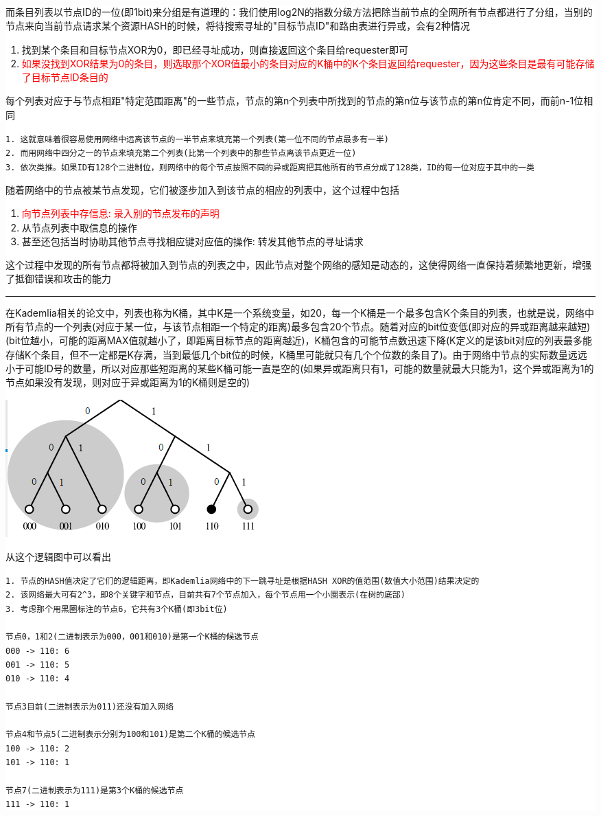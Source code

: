 
而条目列表以节点ID的一位(即1bit)来分组是有道理的：我们使用log2N的指数分级方法把除当前节点的全网所有节点都进行了分组，当别的节点来向当前节点请求某个资源HASH的时候，将待搜索寻址的"目标节点ID"和路由表进行异或，会有2种情况

1. 找到某个条目和目标节点XOR为0，即已经寻址成功，则直接返回这个条目给requester即可
2. <font color=red>如果没找到XOR结果为0的条目，则选取那个XOR值最小的条目对应的K桶中的K个条目返回给requester，因为这些条目是最有可能存储了目标节点ID条目的</font>


每个列表对应于与节点相距"特定范围距离"的一些节点，节点的第n个列表中所找到的节点的第n位与该节点的第n位肯定不同，而前n-1位相同

```
1. 这就意味着很容易使用网络中远离该节点的一半节点来填充第一个列表(第一位不同的节点最多有一半)
2. 而用网络中四分之一的节点来填充第二个列表(比第一个列表中的那些节点离该节点更近一位)
3. 依次类推。如果ID有128个二进制位，则网络中的每个节点按照不同的异或距离把其他所有的节点分成了128类，ID的每一位对应于其中的一类
```

随着网络中的节点被某节点发现，它们被逐步加入到该节点的相应的列表中，这个过程中包括

1. <font color=red>向节点列表中存信息: 录入别的节点发布的声明</font>
2. 从节点列表中取信息的操作
3. 甚至还包括当时协助其他节点寻找相应键对应值的操作: 转发其他节点的寻址请求


这个过程中发现的所有节点都将被加入到节点的列表之中，因此节点对整个网络的感知是动态的，这使得网络一直保持着频繁地更新，增强了抵御错误和攻击的能力

---

在Kademlia相关的论文中，列表也称为K桶，其中K是一个系统变量，如20，每一个K桶是一个最多包含K个条目的列表，也就是说，网络中所有节点的一个列表(对应于某一位，与该节点相距一个特定的距离)最多包含20个节点。随着对应的bit位变低(即对应的异或距离越来越短)(bit位越小，可能的距离MAX值就越小了，即距离目标节点的距离越近)，K桶包含的可能节点数迅速下降(K定义的是该bit对应的列表最多能存储K个条目，但不一定都是K存满，当到最低几个bit位的时候，K桶里可能就只有几个个位数的条目了)。由于网络中节点的实际数量远远小于可能ID号的数量，所以对应那些短距离的某些K桶可能一直是空的(如果异或距离只有1，可能的数量就最大只能为1，这个异或距离为1的节点如果没有发现，则对应于异或距离为1的K桶则是空的)


![1](Kademlia_DHT_KRPC_BitTorrent协议/1.png)

从这个逻辑图中可以看出

```
1. 节点的HASH值决定了它们的逻辑距离，即Kademlia网络中的下一跳寻址是根据HASH XOR的值范围(数值大小范围)结果决定的
2. 该网络最大可有2^3，即8个关键字和节点，目前共有7个节点加入，每个节点用一个小圈表示(在树的底部)
3. 考虑那个用黑圈标注的节点6，它共有3个K桶(即3bit位)

节点0，1和2(二进制表示为000，001和010)是第一个K桶的候选节点
000 -> 110: 6
001 -> 110: 5
010 -> 110: 4

节点3目前(二进制表示为011)还没有加入网络

节点4和节点5(二进制表示分别为100和101)是第二个K桶的候选节点
100 -> 110: 2
101 -> 110: 1 

节点7(二进制表示为111)是第3个K桶的候选节点
111 -> 110: 1
```
